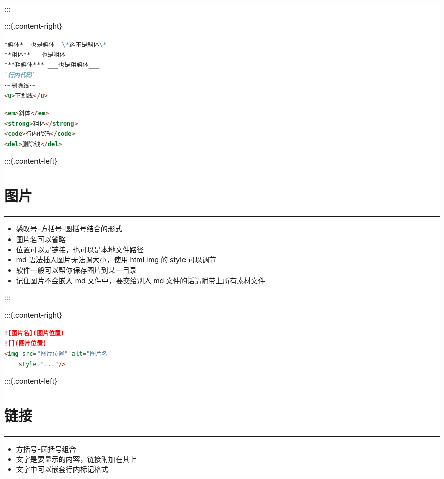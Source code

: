:::

:::{.content-right}
```markdown
*斜体* _也是斜体_ \*这不是斜体\*
**粗体** __也是粗体__
***粗斜体*** ___也是粗斜体___
`行内代码`
~~删除线~~
<u>下划线</u>
```
```html
<em>斜体</em>
<strong>粗体</strong>
<code>行内代码</code>
<del>删除线</del>
```

<slide :class="size-60">

:::{.content-left}

# 图片

---

- 感叹号-方括号-圆括号结合的形式
- 图片名可以省略
- 位置可以是链接，也可以是本地文件路径
- md 语法插入图片无法调大小，使用 html img 的 style 可以调节
- 软件一般可以帮你保存图片到某一目录
- 记住图片不会嵌入 md 文件中，要交给别人 md 文件的话请附带上所有素材文件

:::

:::{.content-right}
```markdown
![图片名](图片位置)
![](图片位置)
<img src="图片位置" alt="图片名" 
    style="..."/>
```

<slide :class="size-60">

:::{.content-left}

# 链接

---

- 方括号-圆括号组合
- 文字是要显示的内容，链接附加在其上
- 文字中可以嵌套行内标记格式
